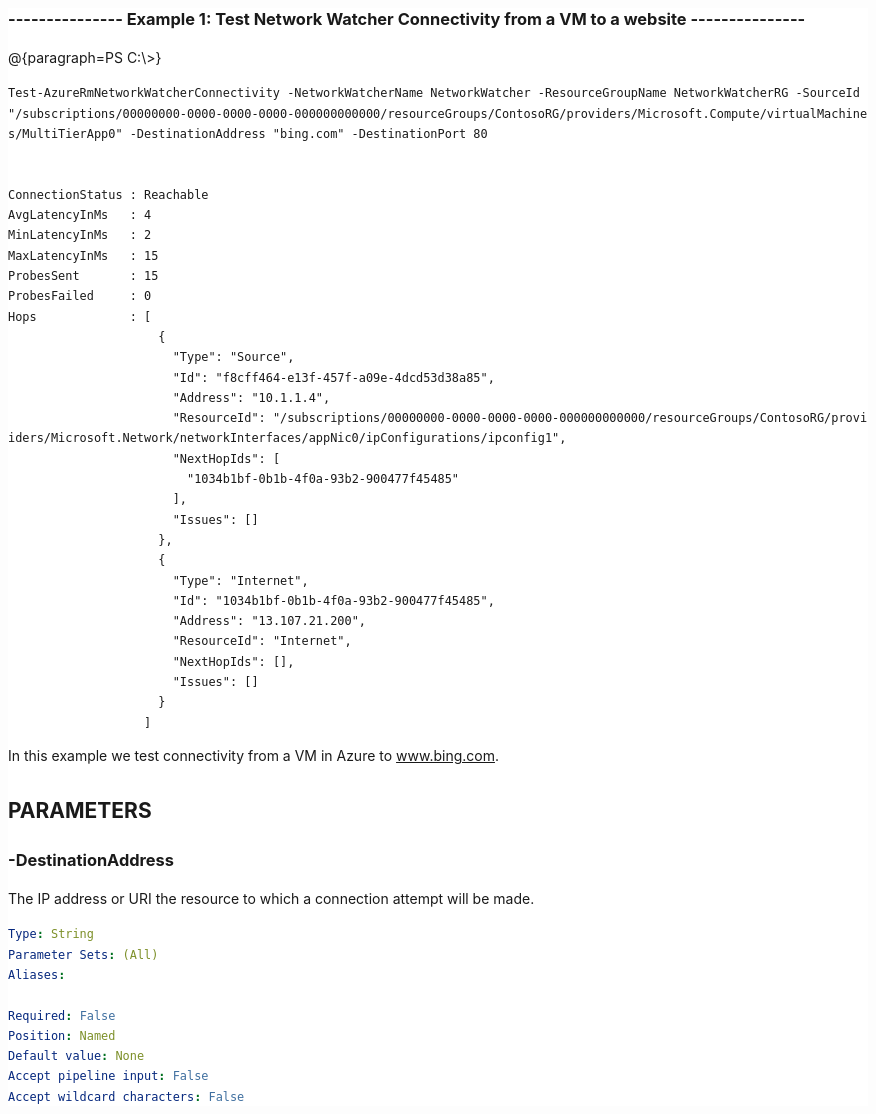 ### ---------------  Example 1: Test Network Watcher Connectivity from a VM to a website  ---------------
@{paragraph=PS C:\\\>}
```
Test-AzureRmNetworkWatcherConnectivity -NetworkWatcherName NetworkWatcher -ResourceGroupName NetworkWatcherRG -SourceId "/subscriptions/00000000-0000-0000-0000-000000000000/resourceGroups/ContosoRG/providers/Microsoft.Compute/virtualMachines/MultiTierApp0" -DestinationAddress "bing.com" -DestinationPort 80


ConnectionStatus : Reachable
AvgLatencyInMs   : 4
MinLatencyInMs   : 2
MaxLatencyInMs   : 15
ProbesSent       : 15
ProbesFailed     : 0
Hops             : [
                     {
                       "Type": "Source",
                       "Id": "f8cff464-e13f-457f-a09e-4dcd53d38a85",
                       "Address": "10.1.1.4",
                       "ResourceId": "/subscriptions/00000000-0000-0000-0000-000000000000/resourceGroups/ContosoRG/provi                   iders/Microsoft.Network/networkInterfaces/appNic0/ipConfigurations/ipconfig1",
                       "NextHopIds": [
                         "1034b1bf-0b1b-4f0a-93b2-900477f45485"
                       ],
                       "Issues": []
                     },
                     {
                       "Type": "Internet",
                       "Id": "1034b1bf-0b1b-4f0a-93b2-900477f45485",
                       "Address": "13.107.21.200",
                       "ResourceId": "Internet",
                       "NextHopIds": [],
                       "Issues": []
                     }
                   ]
```

In this example we test connectivity from a VM in Azure to www.bing.com.

## PARAMETERS

### -DestinationAddress
The IP address or URI the resource to which a connection attempt will be made.

```yaml
Type: String
Parameter Sets: (All)
Aliases: 

Required: False
Position: Named
Default value: None
Accept pipeline input: False
Accept wildcard characters: False
```
